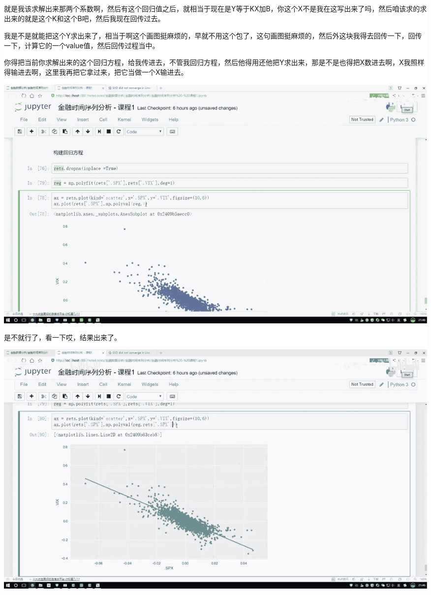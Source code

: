 就是我该求解出来那两个系数啊，然后有这个回归值之后，就相当于现在是Y等于KX加B，你这个X不是我在这写出来了吗，然后咱该求的求出来的就是这个K和这个B吧，然后我现在回传过去。

我是不是就能把这个Y求出来了，相当于啊这个画图挺麻烦的，早就不用这个包了，这句画图挺麻烦的，然后外这块我得去回传一下，回传一下，计算它的一个value值，然后回传过程当中。

你得把当前你求解出来的这个回归方程，给我传进去，不管我回归方程，然后他得用还他把Y求出来，那是不是也得把X数进去啊，X我照样得输进去啊，这里我再把它拿过来，把它当做一个X输进去。



![](img/d45538871842fead0e7072f90f9b175d_41.png)

是不就行了，看一下哎，结果出来了。

![](img/d45538871842fead0e7072f90f9b175d_43.png)
